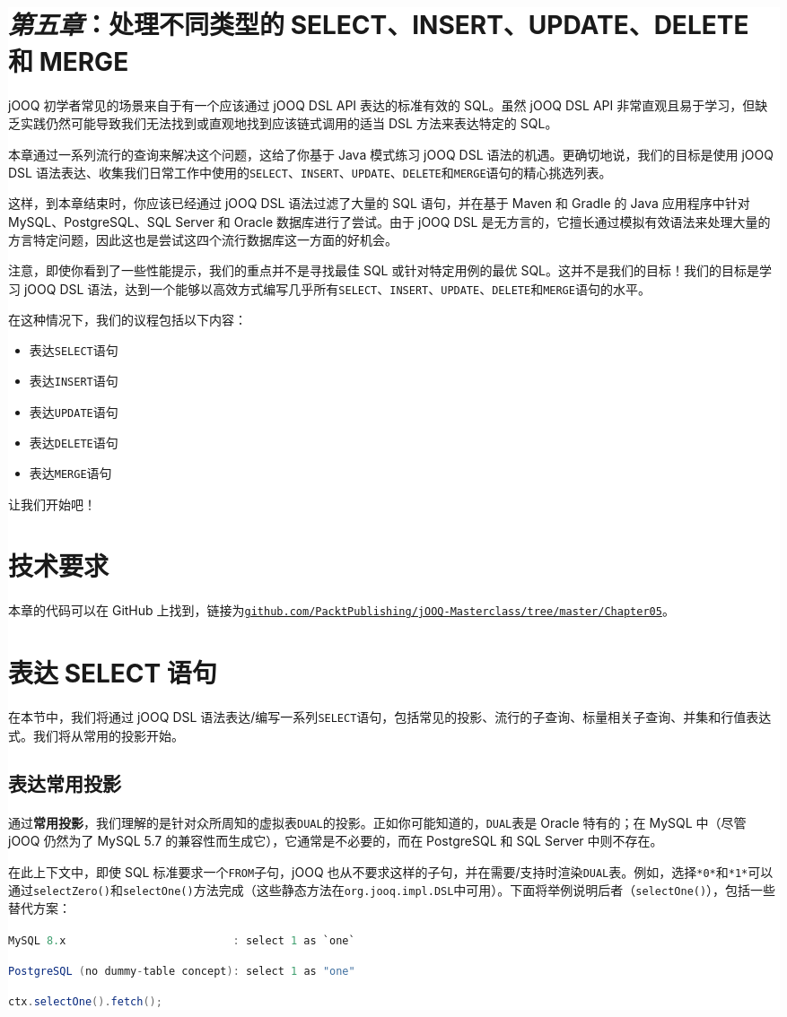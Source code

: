 # *第五章*：处理不同类型的 SELECT、INSERT、UPDATE、DELETE 和 MERGE

jOOQ 初学者常见的场景来自于有一个应该通过 jOOQ DSL API 表达的标准有效的 SQL。虽然 jOOQ DSL API 非常直观且易于学习，但缺乏实践仍然可能导致我们无法找到或直观地找到应该链式调用的适当 DSL 方法来表达特定的 SQL。

本章通过一系列流行的查询来解决这个问题，这给了你基于 Java 模式练习 jOOQ DSL 语法的机遇。更确切地说，我们的目标是使用 jOOQ DSL 语法表达、收集我们日常工作中使用的`SELECT`、`INSERT`、`UPDATE`、`DELETE`和`MERGE`语句的精心挑选列表。

这样，到本章结束时，你应该已经通过 jOOQ DSL 语法过滤了大量的 SQL 语句，并在基于 Maven 和 Gradle 的 Java 应用程序中针对 MySQL、PostgreSQL、SQL Server 和 Oracle 数据库进行了尝试。由于 jOOQ DSL 是无方言的，它擅长通过模拟有效语法来处理大量的方言特定问题，因此这也是尝试这四个流行数据库这一方面的好机会。

注意，即使你看到了一些性能提示，我们的重点并不是寻找最佳 SQL 或针对特定用例的最优 SQL。这并不是我们的目标！我们的目标是学习 jOOQ DSL 语法，达到一个能够以高效方式编写几乎所有`SELECT`、`INSERT`、`UPDATE`、`DELETE`和`MERGE`语句的水平。

在这种情况下，我们的议程包括以下内容：

+   表达`SELECT`语句

+   表达`INSERT`语句

+   表达`UPDATE`语句

+   表达`DELETE`语句

+   表达`MERGE`语句

让我们开始吧！

# 技术要求

本章的代码可以在 GitHub 上找到，链接为[`github.com/PacktPublishing/jOOQ-Masterclass/tree/master/Chapter05`](https://github.com/PacktPublishing/jOOQ-Masterclass/tree/master/Chapter05)。

# 表达 SELECT 语句

在本节中，我们将通过 jOOQ DSL 语法表达/编写一系列`SELECT`语句，包括常见的投影、流行的子查询、标量相关子查询、并集和行值表达式。我们将从常用的投影开始。

## 表达常用投影

通过**常用投影**，我们理解的是针对众所周知的虚拟表`DUAL`的投影。正如你可能知道的，`DUAL`表是 Oracle 特有的；在 MySQL 中（尽管 jOOQ 仍然为了 MySQL 5.7 的兼容性而生成它），它通常是不必要的，而在 PostgreSQL 和 SQL Server 中则不存在。

在此上下文中，即使 SQL 标准要求一个`FROM`子句，jOOQ 也从不要求这样的子句，并在需要/支持时渲染`DUAL`表。例如，选择`*0*`和`*1*`可以通过`selectZero()`和`selectOne()`方法完成（这些静态方法在`org.jooq.impl.DSL`中可用）。下面将举例说明后者（`selectOne()`），包括一些替代方案：

```java
MySQL 8.x                          : select 1 as `one`
```

```java
PostgreSQL (no dummy-table concept): select 1 as "one"
```

```java
ctx.selectOne().fetch();
```
